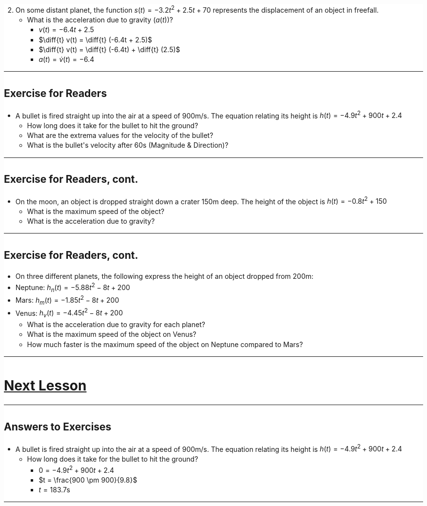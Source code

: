 2. On some distant planet, the function $s(t) = -3.2t^2 + 2.5t + 70$ represents the displacement of an object in freefall.
    * What is the acceleration due to gravity ($a(t)$)?
        * $v(t) = -6.4t + 2.5$
        * $\diff{t} v(t) = \diff{t} (-6.4t + 2.5)$
        * $\diff{t} v(t) = \diff{t} (-6.4t) + \diff{t} (2.5)$
        * $a(t) = \dot{v}(t) = -6.4$

---

## Exercise for Readers

* A bullet is fired straight up into the air at a speed of 900m/s. The equation relating its height is $h(t) = -4.9t^2 + 900t + 2.4$
    * How long does it take for the bullet to hit the ground?
    * What are the extrema values for the velocity of the bullet?
    * What is the bullet's velocity after 60s (Magnitude & Direction)?

---

## Exercise for Readers, cont.

* On the moon, an object is dropped straight down a crater 150m deep. The height of the object is $h(t) = -0.8t^2 + 150$
    * What is the maximum speed of the object?
    * What is the acceleration due to gravity?

---

## Exercise for Readers, cont.

* On three different planets, the following express the height of an object dropped from 200m:
* Neptune: $h_n(t) = -5.88t^2 - 8t + 200$
* Mars: $h_m(t) = -1.85t^2 - 8t + 200$
* Venus: $h_v(t) = -4.45t^2 - 8t + 200$
    * What is the acceleration due to gravity for each planet?
    * What is the maximum speed of the object on Venus?
    * How much faster is the maximum speed of the object on Neptune compared to Mars?

---

# [Next Lesson](Lesson%202)



---

## Answers to Exercises

* A bullet is fired straight up into the air at a speed of 900m/s. The equation relating its height is $h(t) = -4.9t^2 + 900t + 2.4$
    * How long does it take for the bullet to hit the ground?
        * $0 = -4.9t^2 + 900t + 2.4$
        * $t = \frac{900 \pm 900}{9.8}$
        * $t = 183.7\text{s}$

---